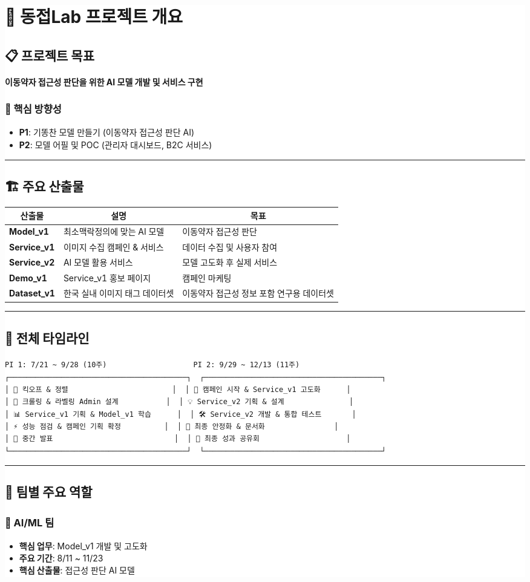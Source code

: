 # 🚀 동접Lab 프로젝트 개요

## 📋 프로젝트 목표
**이동약자 접근성 판단을 위한 AI 모델 개발 및 서비스 구현**

### 🎯 핵심 방향성
- **P1**: 기똥찬 모델 만들기 (이동약자 접근성 판단 AI)
- **P2**: 모델 어필 및 POC (관리자 대시보드, B2C 서비스)

---

## 🏗️ 주요 산출물

| 산출물 | 설명 | 목표 |
|--------|------|------|
| **Model_v1** | 최소맥락정의에 맞는 AI 모델 | 이동약자 접근성 판단 |
| **Service_v1** | 이미지 수집 캠페인 & 서비스 | 데이터 수집 및 사용자 참여 |
| **Service_v2** | AI 모델 활용 서비스 | 모델 고도화 후 실제 서비스 |
| **Demo_v1** | Service_v1 홍보 페이지 | 캠페인 마케팅 |
| **Dataset_v1** | 한국 실내 이미지 태그 데이터셋 | 이동약자 접근성 정보 포함 연구용 데이터셋 |

---

## 📅 전체 타임라인

```
PI 1: 7/21 ~ 9/28 (10주)                    PI 2: 9/29 ~ 12/13 (11주)
┌─────────────────────────────────────────┐  ┌─────────────────────────────────────────┐
│ 🚀 킥오프 & 정렬                        │  │ 🎯 캠페인 시작 & Service_v1 고도화      │
│ 🔧 크롤링 & 라벨링 Admin 설계           │  │ 💡 Service_v2 기획 & 설계               │
│ 📊 Service_v1 기획 & Model_v1 학습      │  │ 🛠️ Service_v2 개발 & 통합 테스트       │
│ ⚡ 성능 점검 & 캠페인 기획 확정          │  │ 📝 최종 안정화 & 문서화                │
│ 📢 중간 발표                            │  │ 🎉 최종 성과 공유회                    │
└─────────────────────────────────────────┘  └─────────────────────────────────────────┘
```

---

## 👥 팀별 주요 역할

### 🤖 AI/ML 팀
- **핵심 업무**: Model_v1 개발 및 고도화
- **주요 기간**: 8/11 ~ 11/23
- **핵심 산출물**: 접근성 판단 AI 모델
